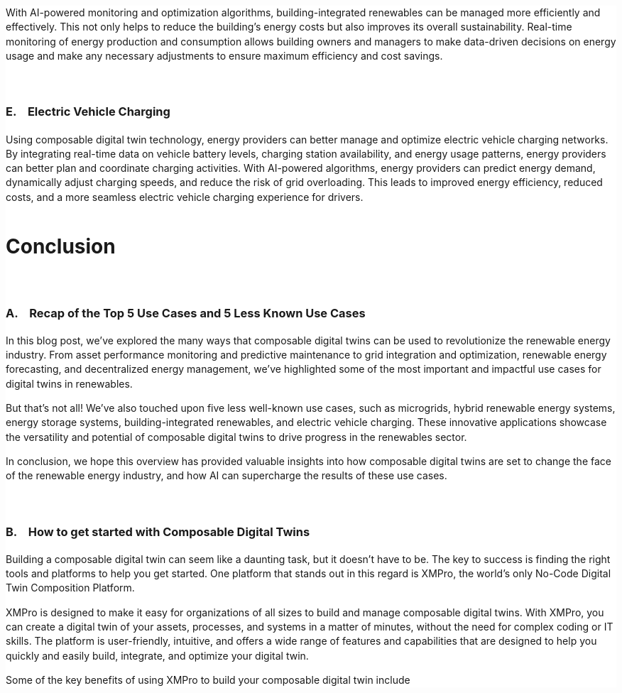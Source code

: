 With AI-powered monitoring and optimization algorithms, building-integrated renewables can be managed more efficiently and effectively. This not only helps to reduce the building’s energy costs but also improves its overall sustainability. Real-time monitoring of energy production and consumption allows building owners and managers to make data-driven decisions on energy usage and make any necessary adjustments to ensure maximum efficiency and cost savings.

 

### E.    Electric Vehicle Charging

Using composable digital twin technology, energy providers can better manage and optimize electric vehicle charging networks. By integrating real-time data on vehicle battery levels, charging station availability, and energy usage patterns, energy providers can better plan and coordinate charging activities. With AI-powered algorithms, energy providers can predict energy demand, dynamically adjust charging speeds, and reduce the risk of grid overloading. This leads to improved energy efficiency, reduced costs, and a more seamless electric vehicle charging experience for drivers.

# Conclusion

 

### A.    Recap of the Top 5 Use Cases and 5 Less Known Use Cases

In this blog post, we’ve explored the many ways that composable digital twins can be used to revolutionize the renewable energy industry. From asset performance monitoring and predictive maintenance to grid integration and optimization, renewable energy forecasting, and decentralized energy management, we’ve highlighted some of the most important and impactful use cases for digital twins in renewables.

But that’s not all! We’ve also touched upon five less well-known use cases, such as microgrids, hybrid renewable energy systems, energy storage systems, building-integrated renewables, and electric vehicle charging. These innovative applications showcase the versatility and potential of composable digital twins to drive progress in the renewables sector.

In conclusion, we hope this overview has provided valuable insights into how composable digital twins are set to change the face of the renewable energy industry, and how AI can supercharge the results of these use cases.

 

### B.    How to get started with Composable Digital Twins

Building a composable digital twin can seem like a daunting task, but it doesn’t have to be. The key to success is finding the right tools and platforms to help you get started. One platform that stands out in this regard is XMPro, the world’s only No-Code Digital Twin Composition Platform.

XMPro is designed to make it easy for organizations of all sizes to build and manage composable digital twins. With XMPro, you can create a digital twin of your assets, processes, and systems in a matter of minutes, without the need for complex coding or IT skills. The platform is user-friendly, intuitive, and offers a wide range of features and capabilities that are designed to help you quickly and easily build, integrate, and optimize your digital twin.

Some of the key benefits of using XMPro to build your composable digital twin include

